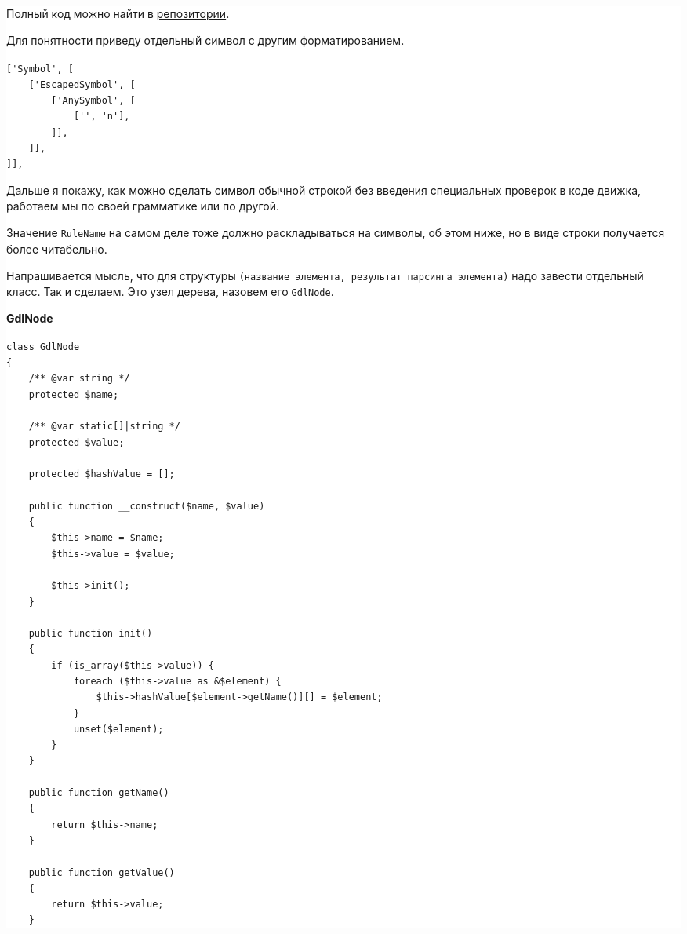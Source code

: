 Полный код можно найти в [репозитории](https://github.com/michael-vostrikov/gdl/blob/master/self.php).

Для понятности приведу отдельный символ с другим форматированием.

  

```
['Symbol', [
    ['EscapedSymbol', [
        ['AnySymbol', [
            ['', 'n'],
        ]],
    ]],
]],
```

Дальше я покажу, как можно сделать символ обычной строкой без введения специальных проверок в коде движка, работаем мы по своей грамматике или по другой.

Значение `RuleName` на самом деле тоже должно раскладываться на символы, об этом ниже, но в виде строки получается более читабельно.

Напрашивается мысль, что для структуры `(название элемента, результат парсинга элемента)` надо завести отдельный класс. Так и сделаем. Это узел дерева, назовем его `GdlNode`.

  

**GdlNode**

```
class GdlNode
{
    /** @var string */
    protected $name;

    /** @var static[]|string */
    protected $value;

    protected $hashValue = [];

    public function __construct($name, $value)
    {
        $this->name = $name;
        $this->value = $value;

        $this->init();
    }

    public function init()
    {
        if (is_array($this->value)) {
            foreach ($this->value as &$element) {
                $this->hashValue[$element->getName()][] = $element;
            }
            unset($element);
        }
    }

    public function getName()
    {
        return $this->name;
    }

    public function getValue()
    {
        return $this->value;
    }

```